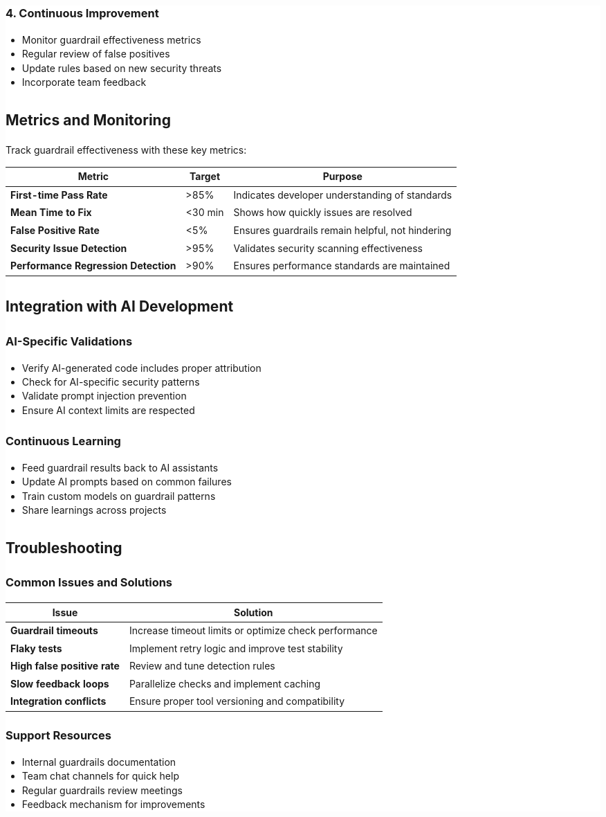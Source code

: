 ### 4. Continuous Improvement
- Monitor guardrail effectiveness metrics
- Regular review of false positives
- Update rules based on new security threats
- Incorporate team feedback

## Metrics and Monitoring

Track guardrail effectiveness with these key metrics:

| Metric | Target | Purpose |
|--------|--------|---------|
| **First-time Pass Rate** | >85% | Indicates developer understanding of standards |
| **Mean Time to Fix** | <30 min | Shows how quickly issues are resolved |
| **False Positive Rate** | <5% | Ensures guardrails remain helpful, not hindering |
| **Security Issue Detection** | >95% | Validates security scanning effectiveness |
| **Performance Regression Detection** | >90% | Ensures performance standards are maintained |

## Integration with AI Development

### AI-Specific Validations
- Verify AI-generated code includes proper attribution
- Check for AI-specific security patterns
- Validate prompt injection prevention
- Ensure AI context limits are respected

### Continuous Learning
- Feed guardrail results back to AI assistants
- Update AI prompts based on common failures
- Train custom models on guardrail patterns
- Share learnings across projects

## Troubleshooting

### Common Issues and Solutions

| Issue | Solution |
|-------|----------|
| **Guardrail timeouts** | Increase timeout limits or optimize check performance |
| **Flaky tests** | Implement retry logic and improve test stability |
| **High false positive rate** | Review and tune detection rules |
| **Slow feedback loops** | Parallelize checks and implement caching |
| **Integration conflicts** | Ensure proper tool versioning and compatibility |

### Support Resources
- Internal guardrails documentation
- Team chat channels for quick help
- Regular guardrails review meetings
- Feedback mechanism for improvements